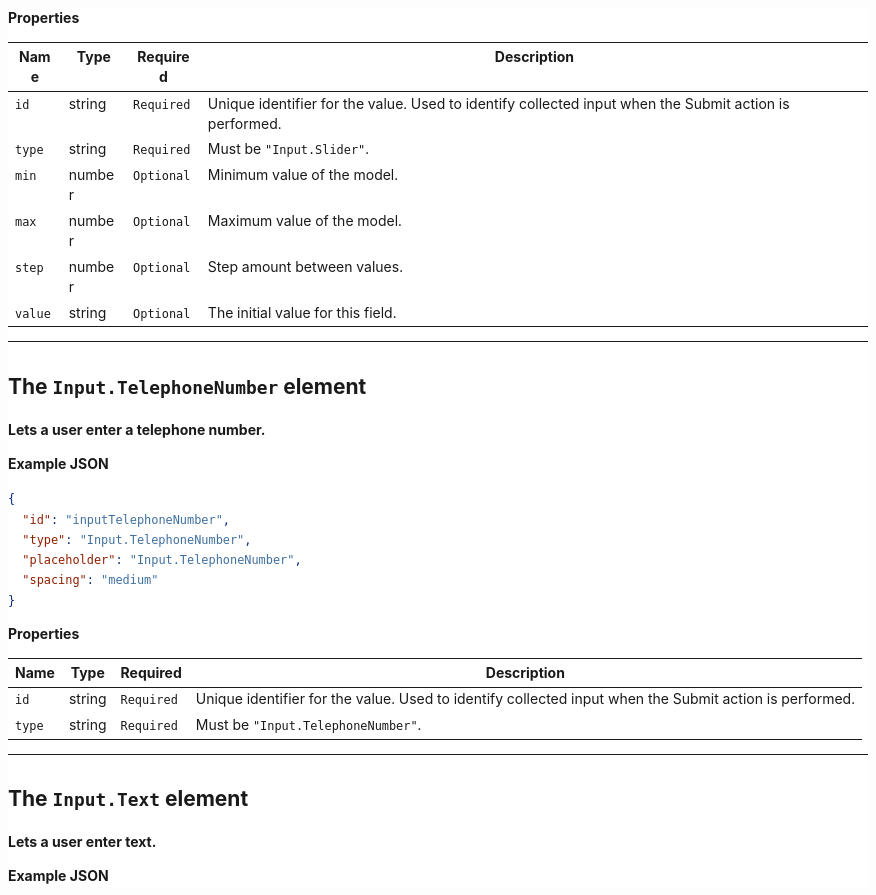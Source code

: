 __Properties__

| Name | Type | Required | Description |
| ---- | -----| -------- | ----------- |
| `id` | string | `Required` | Unique identifier for the value. Used to identify collected input when the Submit action is performed. |
| `type` | string | `Required` | Must be `"Input.Slider"`. |
| `min` | number | `Optional` | Minimum value of the model. |
| `max` | number | `Optional` | Maximum value of the model. |
| `step` | number | `Optional` | Step amount between values. |
| `value` | string | `Optional` | The initial value for this field. |





<hr>

## The <a name="list-Input.TelephoneNumber"></a>`Input.TelephoneNumber` element

__Lets a user enter a telephone number.__

__Example JSON__

``` json
{
  "id": "inputTelephoneNumber",
  "type": "Input.TelephoneNumber",
  "placeholder": "Input.TelephoneNumber",
  "spacing": "medium"
}

```



__Properties__

| Name | Type | Required | Description |
| ---- | -----| -------- | ----------- |
| `id` | string | `Required` | Unique identifier for the value. Used to identify collected input when the Submit action is performed. |
| `type` | string | `Required` | Must be `"Input.TelephoneNumber"`. |





<hr>

## The <a name="list-Input.Text"></a>`Input.Text` element

__Lets a user enter text.__

__Example JSON__
